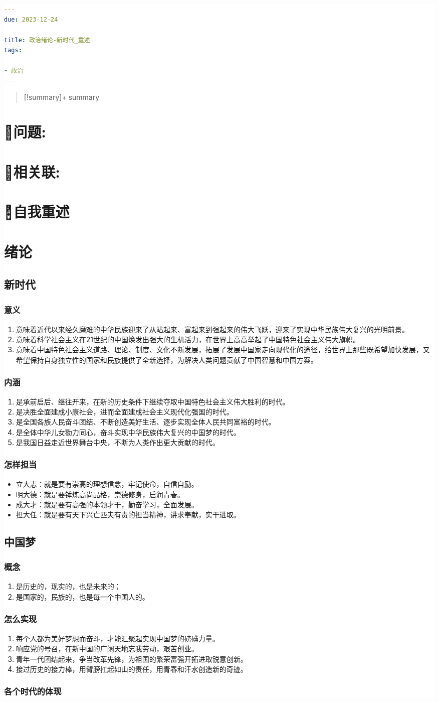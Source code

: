 ```yaml
---
due: 2023-12-24 

title: 政治绪论-新时代_重述
tags:
 
- 政治
---
```



> [!summary]+ summary
> 


# 🤔问题:





# 🤔相关联:




# 📘自我重述
# 绪论
## 新时代
### 意义
1. 意味着近代以来经久磨难的中华民族迎来了从站起来、富起来到强起来的伟大飞跃，迎来了实现中华民族伟大复兴的光明前景。
2. 意味着科学社会主义在21世纪的中国焕发出强大的生机活力，在世界上高高举起了中国特色社会主义伟大旗帜。
3. 意味着中国特色社会主义道路、理论、制度、文化不断发展，拓展了发展中国家走向现代化的途径，给世界上那些既希望加快发展，又希望保持自身独立性的国家和民族提供了全新选择，为解决人类问题贡献了中国智慧和中国方案。
### 内涵
1. 是承前启后、继往开来，在新的历史条件下继续夺取中国特色社会主义伟大胜利的时代。
2. 是决胜全面建成小康社会，进而全面建成社会主义现代化强国的时代。
3. 是全国各族人民奋斗团结、不断创造美好生活、逐步实现全体人民共同富裕的时代。
4. 是全体中华儿女勠力同心，奋斗实现中华民族伟大复兴的中国梦的时代。
5. 是我国日益走近世界舞台中央，不断为人类作出更大贡献的时代。
### 怎样担当
- 立大志：就是要有崇高的理想信念，牢记使命，自信自励。
- 明大德：就是要锤炼高尚品格，崇德修身，启润青春。
- 成大才：就是要有高强的本领才干，勤奋学习，全面发展。
- 担大任：就是要有天下兴亡匹夫有责的担当精神，讲求奉献，实干进取。
## 中国梦
### 概念
1. 是历史的，现实的，也是未来的；
2. 是国家的，民族的，也是每一个中国人的。
### 怎么实现
1. 每个人都为美好梦想而奋斗，才能汇聚起实现中国梦的磅礴力量。
2. 响应党的号召，在新中国的广阔天地忘我劳动，艰苦创业。
3. 青年一代团结起来，争当改革先锋，为祖国的繁荣富强开拓进取锐意创新。
4. 接过历史的接力棒，用臂膀扛起如山的责任，用青春和汗水创造新的奇迹。
### 各个时代的体现